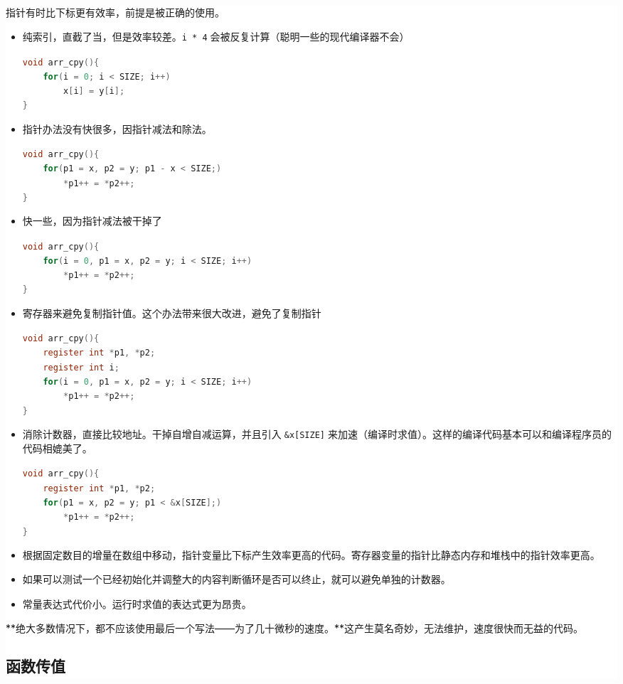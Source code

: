 指针有时比下标更有效率，前提是被正确的使用。

- 纯索引，直截了当，但是效率较差。`i * 4` 会被反复计算（聪明一些的现代编译器不会）

    ```c
    void arr_cpy(){
        for(i = 0; i < SIZE; i++)
            x[i] = y[i];
    }
    ```

- 指针办法没有快很多，因指针减法和除法。

    ```c
    void arr_cpy(){
        for(p1 = x, p2 = y; p1 - x < SIZE;)
            *p1++ = *p2++;
    }
    ```

- 快一些，因为指针减法被干掉了

    ```c
    void arr_cpy(){
        for(i = 0, p1 = x, p2 = y; i < SIZE; i++)
            *p1++ = *p2++;
    }
    ```

- 寄存器来避免复制指针值。这个办法带来很大改进，避免了复制指针

  ```c
  void arr_cpy(){
      register int *p1, *p2;
      register int i;
      for(i = 0, p1 = x, p2 = y; i < SIZE; i++)
          *p1++ = *p2++;
  }
  ```

- 消除计数器，直接比较地址。干掉自增自减运算，并且引入 `&x[SIZE]` 来加速（编译时求值）。这样的编译代码基本可以和编译程序员的代码相媲美了。

  ```c
  void arr_cpy(){
      register int *p1, *p2;
      for(p1 = x, p2 = y; p1 < &x[SIZE];)
          *p1++ = *p2++;
  }
  ```

- 根据固定数目的增量在数组中移动，指针变量比下标产生效率更高的代码。寄存器变量的指针比静态内存和堆栈中的指针效率更高。

- 如果可以测试一个已经初始化并调整大的内容判断循环是否可以终止，就可以避免单独的计数器。

- 常量表达式代价小。运行时求值的表达式更为昂贵。

**绝大多数情况下，都不应该使用最后一个写法——为了几十微秒的速度。**这产生莫名奇妙，无法维护，速度很快而无益的代码。

## 函数传值
